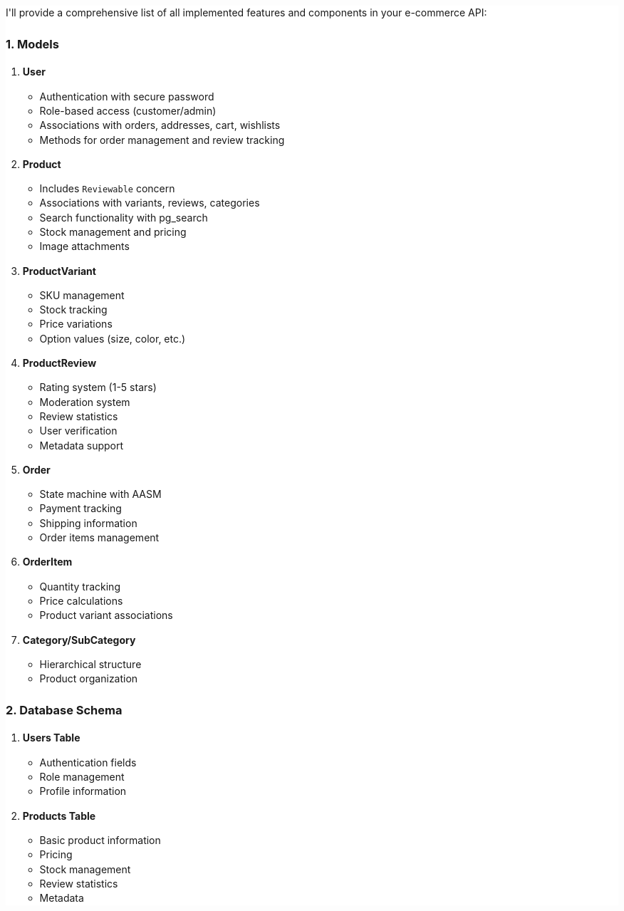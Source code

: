 I'll provide a comprehensive list of all implemented features and components in your e-commerce API:

### 1. Models
1. **User**
   - Authentication with secure password
   - Role-based access (customer/admin)
   - Associations with orders, addresses, cart, wishlists
   - Methods for order management and review tracking

2. **Product**
   - Includes `Reviewable` concern
   - Associations with variants, reviews, categories
   - Search functionality with pg_search
   - Stock management and pricing
   - Image attachments

3. **ProductVariant**
   - SKU management
   - Stock tracking
   - Price variations
   - Option values (size, color, etc.)

4. **ProductReview**
   - Rating system (1-5 stars)
   - Moderation system
   - Review statistics
   - User verification
   - Metadata support

5. **Order**
   - State machine with AASM
   - Payment tracking
   - Shipping information
   - Order items management

6. **OrderItem**
   - Quantity tracking
   - Price calculations
   - Product variant associations

7. **Category/SubCategory**
   - Hierarchical structure
   - Product organization

### 2. Database Schema
1. **Users Table**
   - Authentication fields
   - Role management
   - Profile information

2. **Products Table**
   - Basic product information
   - Pricing
   - Stock management
   - Review statistics
   - Metadata
